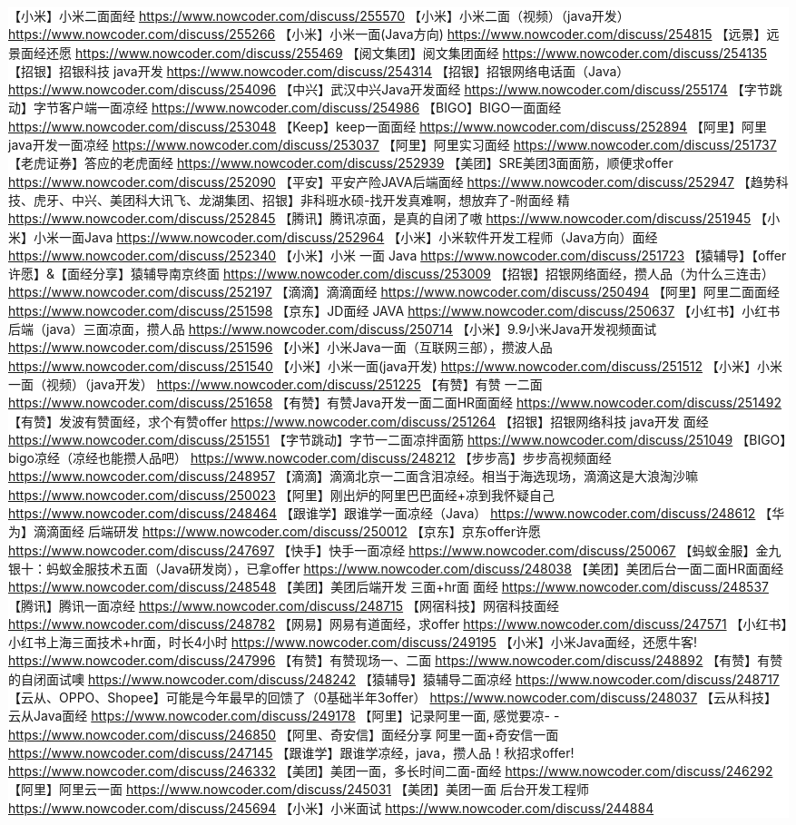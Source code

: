 【小米】小米二面面经    <https://www.nowcoder.com/discuss/255570>
【小米】小米二面（视频）（java开发）    <https://www.nowcoder.com/discuss/255266>
【小米】小米一面(Java方向)    <https://www.nowcoder.com/discuss/254815>
【远景】远景面经还愿    <https://www.nowcoder.com/discuss/255469>
【阅文集团】阅文集团面经    <https://www.nowcoder.com/discuss/254135>
【招银】招银科技 java开发    <https://www.nowcoder.com/discuss/254314>
【招银】招银网络电话面（Java）    <https://www.nowcoder.com/discuss/254096>
【中兴】武汉中兴Java开发面经    <https://www.nowcoder.com/discuss/255174>
【字节跳动】字节客户端一面凉经    <https://www.nowcoder.com/discuss/254986>
【BIGO】BIGO一面面经    <https://www.nowcoder.com/discuss/253048>
【Keep】keep一面面经    <https://www.nowcoder.com/discuss/252894>
【阿里】阿里java开发一面凉经    <https://www.nowcoder.com/discuss/253037>
【阿里】阿里实习面经    <https://www.nowcoder.com/discuss/251737>
【老虎证券】答应的老虎面经    <https://www.nowcoder.com/discuss/252939>
【美团】SRE美团3面面筋，顺便求offer    <https://www.nowcoder.com/discuss/252090>
【平安】平安产险JAVA后端面经    <https://www.nowcoder.com/discuss/252947>
【趋势科技、虎牙、中兴、美团科大讯飞、龙湖集团、招银】非科班水硕-找开发真难啊，想放弃了-附面经 精    <https://www.nowcoder.com/discuss/252845>
【腾讯】腾讯凉面，是真的自闭了嗷    <https://www.nowcoder.com/discuss/251945>
【小米】小米一面Java    <https://www.nowcoder.com/discuss/252964>
【小米】小米软件开发工程师（Java方向）面经    <https://www.nowcoder.com/discuss/252340>
【小米】小米 一面 Java    <https://www.nowcoder.com/discuss/251723>
【猿辅导】【offer许愿】&【面经分享】猿辅导南京终面    <https://www.nowcoder.com/discuss/253009>
【招银】招银网络面经，攒人品（为什么三连击）    <https://www.nowcoder.com/discuss/252197>
【滴滴】滴滴面经    <https://www.nowcoder.com/discuss/250494>
【阿里】阿里二面面经    <https://www.nowcoder.com/discuss/251598>
【京东】JD面经 JAVA    <https://www.nowcoder.com/discuss/250637>
【小红书】小红书后端（java）三面凉面，攒人品    <https://www.nowcoder.com/discuss/250714>
【小米】9.9小米Java开发视频面试    <https://www.nowcoder.com/discuss/251596>
【小米】小米Java一面（互联网三部），攒波人品    <https://www.nowcoder.com/discuss/251540>
【小米】小米一面(java开发)    <https://www.nowcoder.com/discuss/251512>
【小米】小米一面（视频）（java开发）    <https://www.nowcoder.com/discuss/251225>
【有赞】有赞 一二面    <https://www.nowcoder.com/discuss/251658>
【有赞】有赞Java开发一面二面HR面面经    <https://www.nowcoder.com/discuss/251492>
【有赞】发波有赞面经，求个有赞offer    <https://www.nowcoder.com/discuss/251264>
【招银】招银网络科技 java开发 面经    <https://www.nowcoder.com/discuss/251551>
【字节跳动】字节一二面凉拌面筋    <https://www.nowcoder.com/discuss/251049>
【BIGO】bigo凉经（凉经也能攒人品吧）    <https://www.nowcoder.com/discuss/248212>
【步步高】步步高视频面经    <https://www.nowcoder.com/discuss/248957>
【滴滴】滴滴北京一二面含泪凉经。相当于海选现场，滴滴这是大浪淘沙嘛    <https://www.nowcoder.com/discuss/250023>
【阿里】刚出炉的阿里巴巴面经+凉到我怀疑自己    <https://www.nowcoder.com/discuss/248464>
【跟谁学】跟谁学一面凉经（Java）    <https://www.nowcoder.com/discuss/248612>
【华为】滴滴面经 后端研发    <https://www.nowcoder.com/discuss/250012>
【京东】京东offer许愿    <https://www.nowcoder.com/discuss/247697>
【快手】快手一面凉经    <https://www.nowcoder.com/discuss/250067>
【蚂蚁金服】金九银十：蚂蚁金服技术五面（Java研发岗），已拿offer    <https://www.nowcoder.com/discuss/248038>
【美团】美团后台一面二面HR面面经    <https://www.nowcoder.com/discuss/248548>
【美团】美团后端开发 三面+hr面 面经    <https://www.nowcoder.com/discuss/248537>
【腾讯】腾讯一面凉经    <https://www.nowcoder.com/discuss/248715>
【网宿科技】网宿科技面经    <https://www.nowcoder.com/discuss/248782>
【网易】网易有道面经，求offer    <https://www.nowcoder.com/discuss/247571>
【小红书】小红书上海三面技术+hr面，时长4小时    <https://www.nowcoder.com/discuss/249195>
【小米】小米Java面经，还愿牛客!    <https://www.nowcoder.com/discuss/247996>
【有赞】有赞现场一、二面    <https://www.nowcoder.com/discuss/248892>
【有赞】有赞的自闭面试噢    <https://www.nowcoder.com/discuss/248242>
【猿辅导】猿辅导二面凉经    <https://www.nowcoder.com/discuss/248717>
【云从、OPPO、Shopee】可能是今年最早的回馈了（0基础半年3offer）    <https://www.nowcoder.com/discuss/248037>
【云从科技】云从Java面经    <https://www.nowcoder.com/discuss/249178>
【阿里】记录阿里一面, 感觉要凉- -    <https://www.nowcoder.com/discuss/246850>
【阿里、奇安信】面经分享 阿里一面+奇安信一面    <https://www.nowcoder.com/discuss/247145>
【跟谁学】跟谁学凉经，java，攒人品！秋招求offer!    <https://www.nowcoder.com/discuss/246332>
【美团】美团一面，多长时间二面-面经    <https://www.nowcoder.com/discuss/246292>
【阿里】阿里云一面    <https://www.nowcoder.com/discuss/245031>
【美团】美团一面 后台开发工程师    <https://www.nowcoder.com/discuss/245694>
【小米】小米面试    <https://www.nowcoder.com/discuss/244884>